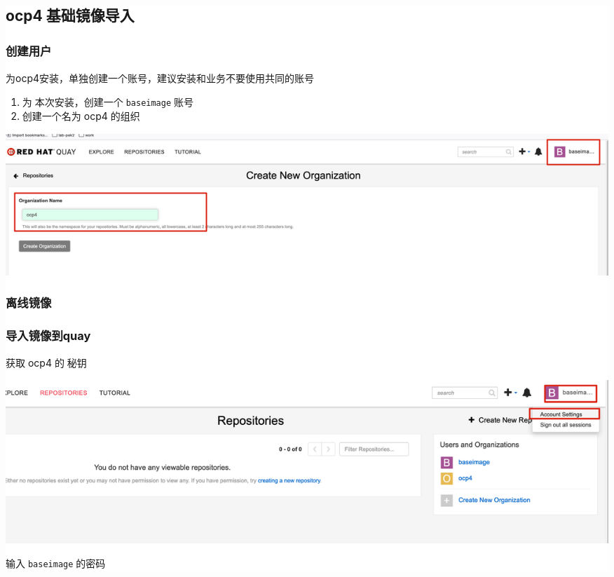 



## ocp4 基础镜像导入

### 创建用户

为ocp4安装，单独创建一个账号，建议安装和业务不要使用共同的账号

1. 为 本次安装，创建一个 `baseimage` 账号
2. 创建一个名为 ocp4 的组织 



![image-20230330111641187](./ocp-env-setup.assets/image-20230330111641187.png)



### 离线镜像





### 导入镜像到quay

获取 ocp4 的 秘钥 



![image-20230330111941977](./ocp-env-setup.assets/image-20230330111941977.png)



输入 `baseimage` 的密码
